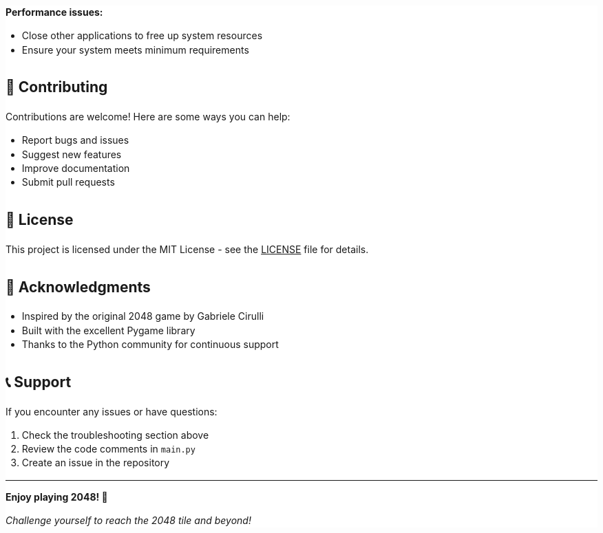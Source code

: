 **Performance issues:**
- Close other applications to free up system resources
- Ensure your system meets minimum requirements

## 🤝 Contributing

Contributions are welcome! Here are some ways you can help:
- Report bugs and issues
- Suggest new features
- Improve documentation
- Submit pull requests

## 📄 License

This project is licensed under the MIT License - see the [LICENSE](LICENSE) file for details.

## 🙏 Acknowledgments

- Inspired by the original 2048 game by Gabriele Cirulli
- Built with the excellent Pygame library
- Thanks to the Python community for continuous support

## 📞 Support

If you encounter any issues or have questions:
1. Check the troubleshooting section above
2. Review the code comments in `main.py`
3. Create an issue in the repository

---

**Enjoy playing 2048! 🎉**

*Challenge yourself to reach the 2048 tile and beyond!*
